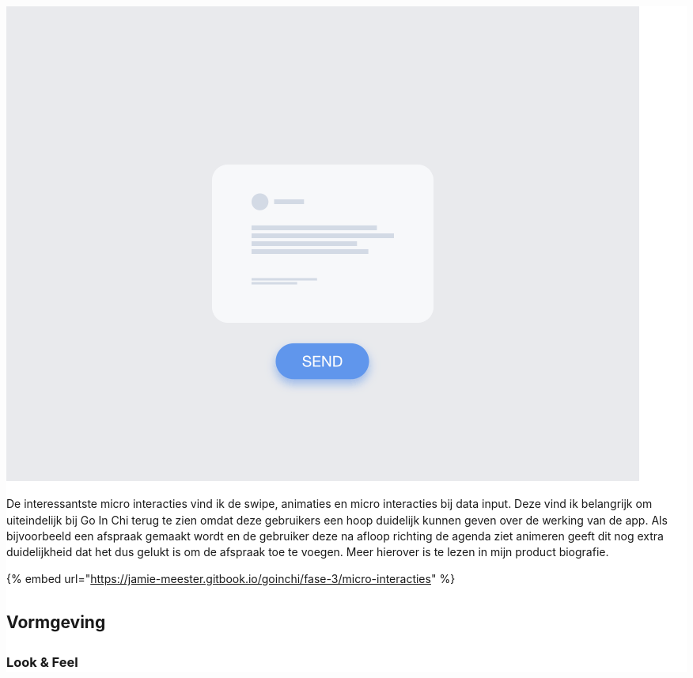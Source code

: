 ![Bron: Pinterest](.gitbook/assets/assets_-lhp_87ip_2vaeokdrmh_-lm5kxzprdqdyoegf7f0_-lm5paeuqbzgvzanx60__e0f05799bf3855723aefde2cc69bf9.gif)

De interessantste micro interacties vind ik de swipe, animaties en micro interacties bij data input. Deze vind ik belangrijk om uiteindelijk bij Go In Chi terug te zien omdat deze gebruikers een hoop duidelijk kunnen geven over de werking van de app. Als bijvoorbeeld een afspraak gemaakt wordt en de gebruiker deze na afloop richting de agenda ziet animeren geeft dit nog extra duidelijkheid dat het dus gelukt is om de afspraak toe te voegen. Meer hierover is te lezen in mijn product biografie.

{% embed url="https://jamie-meester.gitbook.io/goinchi/fase-3/micro-interacties" %}

## Vormgeving

### Look & Feel
